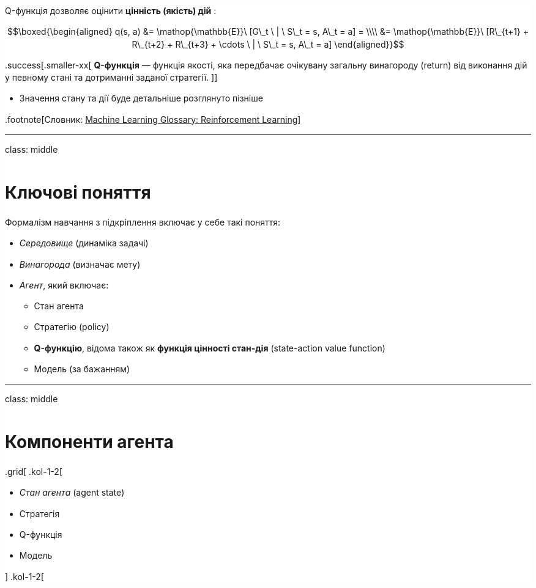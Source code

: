 Q-функція дозволяє оцінити **цінність (якість) дій** :

$$\boxed{\begin{aligned}
q(s, a) &= \mathop{\mathbb{E}}\ [G\_t \ | \ S\_t = s, A\_t = a] = \\\\
&= \mathop{\mathbb{E}}\ [R\_{t+1} + R\_{t+2} + R\_{t+3} + \cdots  \ | \ S\_t = s, A\_t = a]
\end{aligned}}$$

.success[.smaller-xx[
**Q-функція** &mdash; функція якості, яка передбачає очікувану загальну винагороду (return) від виконання дій у певному стані та дотриманні заданої стратегії.
]]

- Значення стану та дії буде детальніше розглянуто пізніше 


.footnote[Словник: [Machine Learning Glossary: Reinforcement Learning](https://developers.google.com/machine-learning/glossary/recsystems)]

---

class: middle

# Ключові поняття

Формалізм навчання з підкріплення включає у себе такі поняття:

- *Середовище* (динаміка задачі)

- *Винагорода* (визначає мету)

- *Агент*, який включає:

  - Стан агента

  - Cтратегію (policy)

  - **Q-функцію**, відома також як **функція цінності стан-дія** (state-action value function)

  - Модель (за бажанням)

---

class: middle

# Компоненти агента

.grid[
.kol-1-2[

- *Стан агента* (agent state)

- Cтратегія

- Q-функція

- Модель 

]
.kol-1-2[
